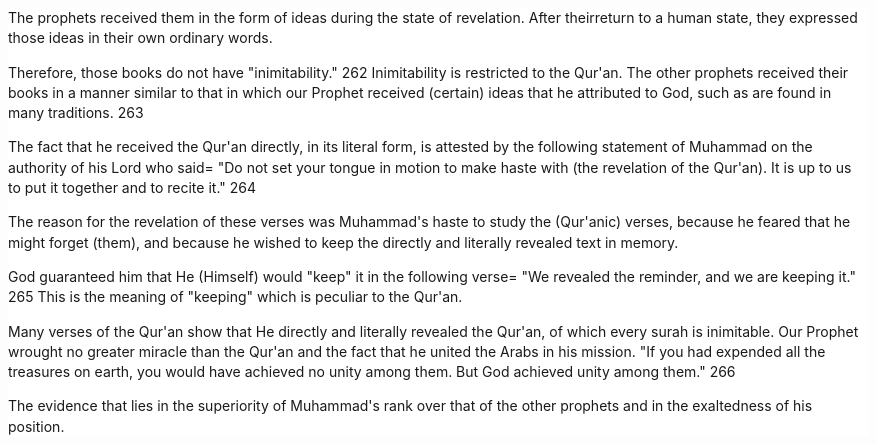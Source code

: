 The prophets received them in the form of ideas during the state of revelation. After theirreturn to a human state, they expressed those ideas in their own ordinary words.

Therefore, those books do not have "inimitability." 262 Inimitability is restricted to the Qur'an. The other prophets received their books in a manner similar to that in which our Prophet received (certain) ideas that he attributed to God, such as are
found in many traditions. 263 

The fact that he received the Qur'an directly, in its literal form, is attested by the following statement of Muhammad on the authority of his Lord who said= "Do not set your tongue in motion to make haste with (the revelation of the Qur'an). It is up to us to put it together and to recite it." 264

The reason for the revelation of these verses was Muhammad's haste to study the (Qur'anic) verses, because he feared that he might forget (them), and because he wished to keep the directly and literally revealed text in memory. 

God guaranteed him that He (Himself) would "keep" it in the following verse= "We revealed the reminder, and we are keeping it." 265 This is the meaning of "keeping" which is peculiar to the Qur'an. 



Many verses of the Qur'an show that He directly and literally revealed the Qur'an, of which every surah is inimitable. Our Prophet wrought no greater miracle than the Qur'an and the fact that he united the Arabs in his mission. "If you had expended all the treasures on earth, you would have achieved no unity among them. But God achieved unity among them." 266

 

The evidence that lies in the superiority of Muhammad's rank over that of the other prophets and in the exaltedness of his position.


